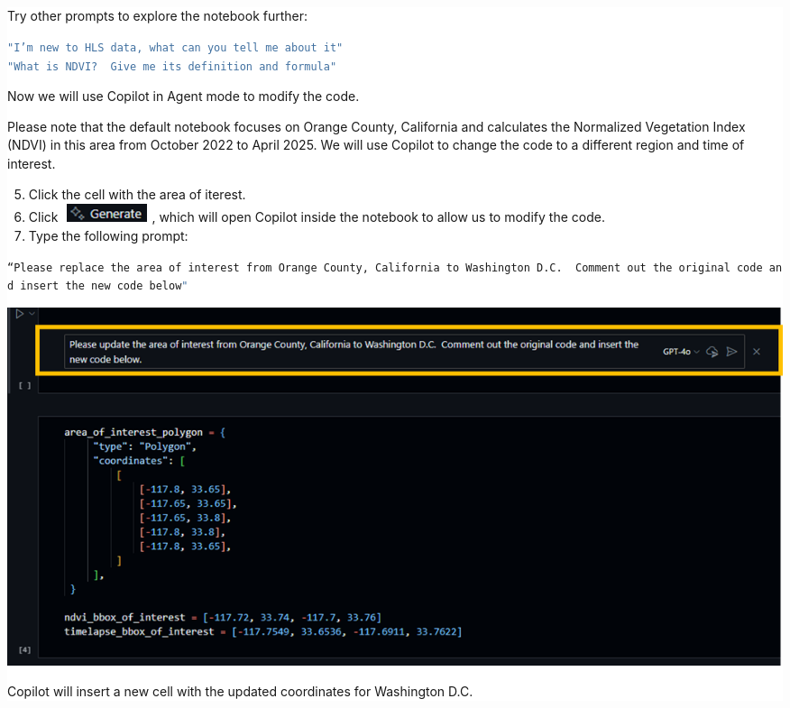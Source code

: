Try other prompts to explore the notebook further:

```bash
"I’m new to HLS data, what can you tell me about it"
"What is NDVI?  Give me its definition and formula"
```

Now we will use Copilot in Agent mode to modify the code.  

Please note that the default notebook focuses on Orange County, California and calculates the Normalized Vegetation Index (NDVI) in this area from October 2022 to April 2025.  We will use Copilot to change the code to a different region and time of interest.

5. Click the cell with the area of iterest.
6. Click <img width="100" height="20" alt="image" src=images/GitHub3.png />, which will open Copilot inside the notebook to allow us to modify the code.
7. Type the following prompt:

```bash
“Please replace the area of interest from Orange County, California to Washington D.C.  Comment out the original code and insert the new code below"
```

![GitHubAsk](images/GitHub4.png)


Copilot will insert a new cell with the updated coordinates for Washington D.C.

